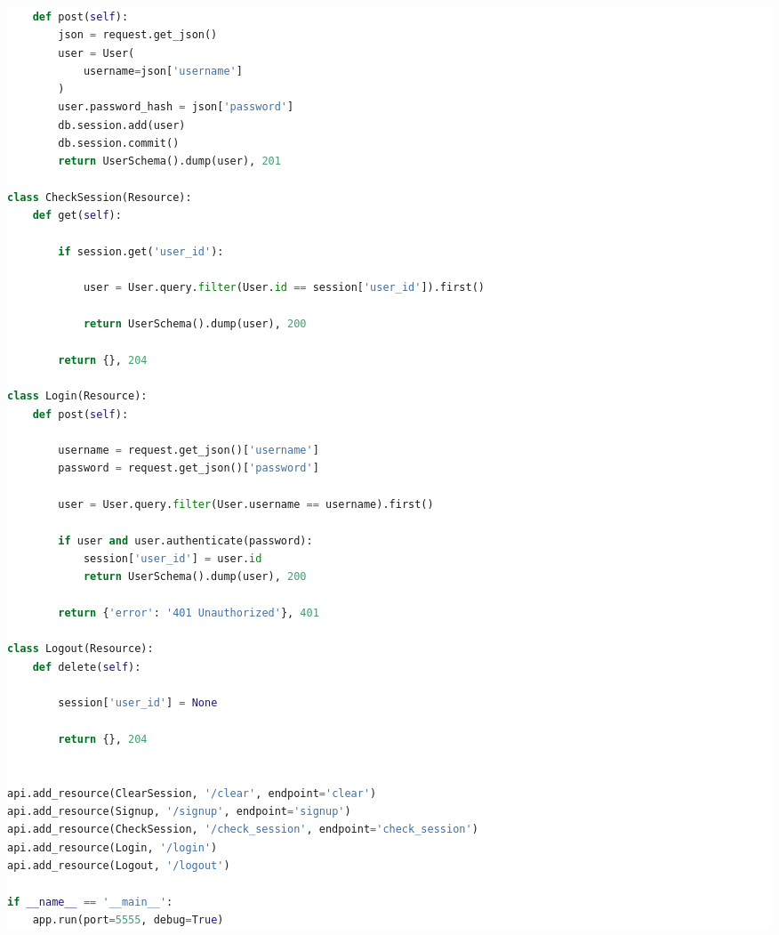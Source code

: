 ```python
    def post(self):
        json = request.get_json()
        user = User(
            username=json['username']
        )
        user.password_hash = json['password']
        db.session.add(user)
        db.session.commit()
        return UserSchema().dump(user), 201

class CheckSession(Resource):
    def get(self):

        if session.get('user_id'):
            
            user = User.query.filter(User.id == session['user_id']).first()
            
            return UserSchema().dump(user), 200

        return {}, 204

class Login(Resource):
    def post(self):

        username = request.get_json()['username']
        password = request.get_json()['password']

        user = User.query.filter(User.username == username).first()

        if user and user.authenticate(password):
            session['user_id'] = user.id
            return UserSchema().dump(user), 200

        return {'error': '401 Unauthorized'}, 401

class Logout(Resource):
    def delete(self):

        session['user_id'] = None

        return {}, 204


api.add_resource(ClearSession, '/clear', endpoint='clear')
api.add_resource(Signup, '/signup', endpoint='signup')
api.add_resource(CheckSession, '/check_session', endpoint='check_session')
api.add_resource(Login, '/login')
api.add_resource(Logout, '/logout')

if __name__ == '__main__':
    app.run(port=5555, debug=True)

```
